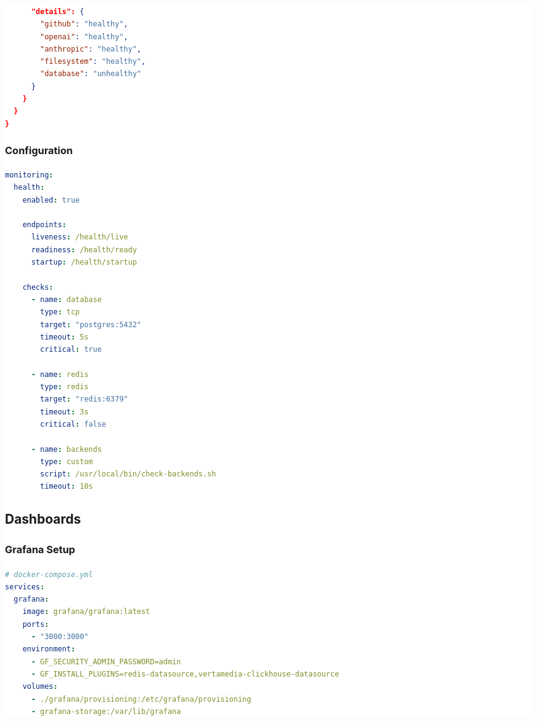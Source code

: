 ```json
      "details": {
        "github": "healthy",
        "openai": "healthy",
        "anthropic": "healthy",
        "filesystem": "healthy",
        "database": "unhealthy"
      }
    }
  }
}
```

### Configuration

```yaml
monitoring:
  health:
    enabled: true

    endpoints:
      liveness: /health/live
      readiness: /health/ready
      startup: /health/startup

    checks:
      - name: database
        type: tcp
        target: "postgres:5432"
        timeout: 5s
        critical: true

      - name: redis
        type: redis
        target: "redis:6379"
        timeout: 3s
        critical: false

      - name: backends
        type: custom
        script: /usr/local/bin/check-backends.sh
        timeout: 10s
```

## Dashboards

### Grafana Setup

```yaml
# docker-compose.yml
services:
  grafana:
    image: grafana/grafana:latest
    ports:
      - "3000:3000"
    environment:
      - GF_SECURITY_ADMIN_PASSWORD=admin
      - GF_INSTALL_PLUGINS=redis-datasource,vertamedia-clickhouse-datasource
    volumes:
      - ./grafana/provisioning:/etc/grafana/provisioning
      - grafana-storage:/var/lib/grafana
```
